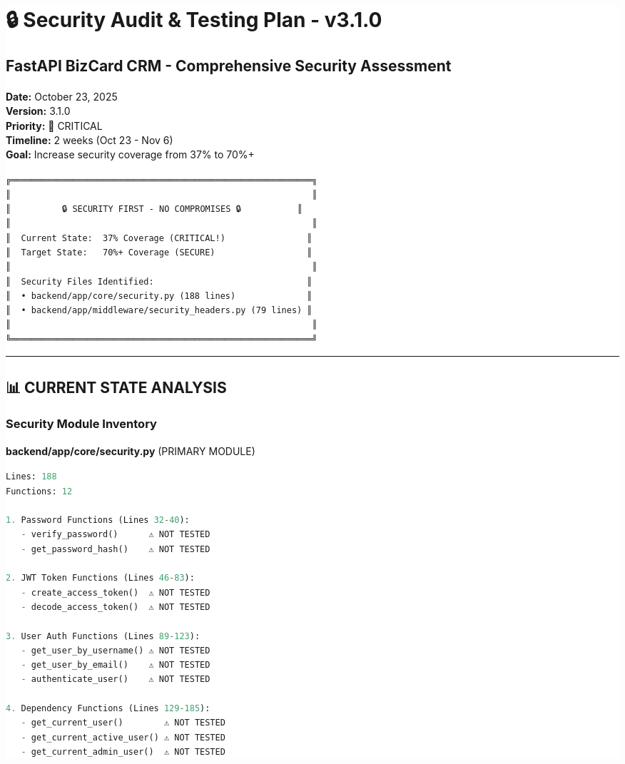 # 🔒 Security Audit & Testing Plan - v3.1.0

## FastAPI BizCard CRM - Comprehensive Security Assessment

**Date:** October 23, 2025  
**Version:** 3.1.0  
**Priority:** 🔴 CRITICAL  
**Timeline:** 2 weeks (Oct 23 - Nov 6)  
**Goal:** Increase security coverage from 37% to 70%+  

```
╔═══════════════════════════════════════════════════════════╗
║                                                           ║
║          🔒 SECURITY FIRST - NO COMPROMISES 🔒           ║
║                                                           ║
║  Current State:  37% Coverage (CRITICAL!)                ║
║  Target State:   70%+ Coverage (SECURE)                  ║
║                                                           ║
║  Security Files Identified:                              ║
║  • backend/app/core/security.py (188 lines)              ║
║  • backend/app/middleware/security_headers.py (79 lines) ║
║                                                           ║
╚═══════════════════════════════════════════════════════════╝
```

---

## 📊 CURRENT STATE ANALYSIS

### Security Module Inventory

**backend/app/core/security.py** (PRIMARY MODULE)
```python
Lines: 188
Functions: 12

1. Password Functions (Lines 32-40):
   - verify_password()      ⚠️ NOT TESTED
   - get_password_hash()    ⚠️ NOT TESTED

2. JWT Token Functions (Lines 46-83):
   - create_access_token()  ⚠️ NOT TESTED
   - decode_access_token()  ⚠️ NOT TESTED

3. User Auth Functions (Lines 89-123):
   - get_user_by_username() ⚠️ NOT TESTED
   - get_user_by_email()    ⚠️ NOT TESTED
   - authenticate_user()    ⚠️ NOT TESTED

4. Dependency Functions (Lines 129-185):
   - get_current_user()        ⚠️ NOT TESTED
   - get_current_active_user() ⚠️ NOT TESTED
   - get_current_admin_user()  ⚠️ NOT TESTED
```
